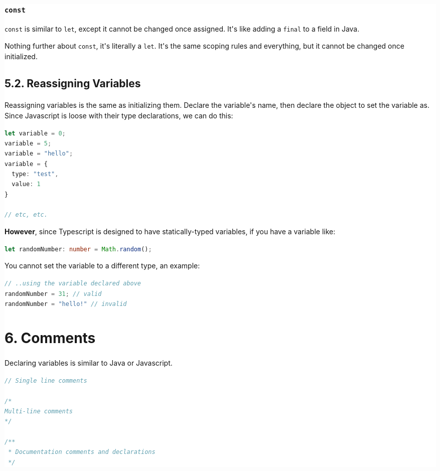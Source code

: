 
### `const`
`const` is similar to `let`, except it cannot be changed once assigned. It's like adding a `final` to a field in Java.

Nothing further about `const`, it's literally a `let`. It's the same scoping rules and everything, but it cannot be changed once initialized.

## 5.2. Reassigning Variables

Reassigning variables is the same as initializing them. Declare the variable's name, then declare the object to set the variable as. Since Javascript is loose with their type declarations, we can do this:

```typescript
let variable = 0;
variable = 5;
variable = "hello";
variable = {
  type: "test",
  value: 1
}

// etc, etc.
```

**However**, since Typescript is designed to have statically-typed variables, if you have a variable like:
```typescript
let randomNumber: number = Math.random();
```
You cannot set the variable to a different type, an example:
```typescript
// ..using the variable declared above
randomNumber = 31; // valid
randomNumber = "hello!" // invalid
```

# 6. Comments

Declaring variables is similar to Java or Javascript.
```typescript
// Single line comments

/*
Multi-line comments
*/

/**
 * Documentation comments and declarations
 */
```

